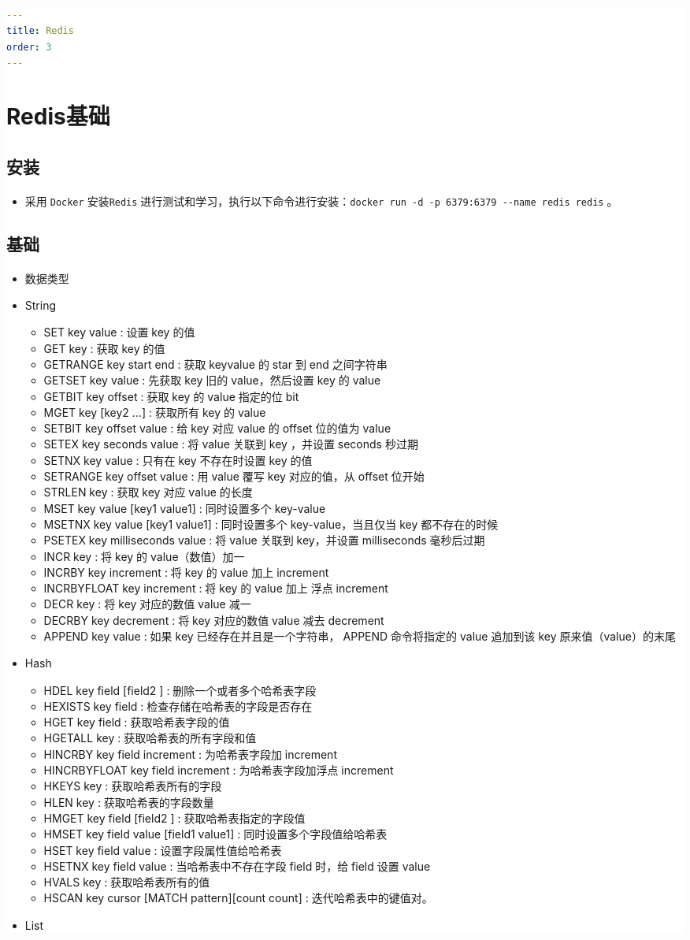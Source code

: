 ```yaml
---
title: Redis
order: 3
---
```


# Redis基础

## 安装

- 采用 `Docker` 安装`Redis` 进行测试和学习，执行以下命令进行安装：`docker run -d -p 6379:6379 --name redis redis` 。

## 基础

- 数据类型
- String

   - SET key value : 设置 key 的值
   - GET key : 获取 key 的值
   - GETRANGE key start end : 获取 keyvalue 的 star 到 end 之间字符串
   - GETSET key value : 先获取 key 旧的 value，然后设置 key 的 value
   - GETBIT key offset : 获取 key 的 value 指定的位 bit
   - MGET key [key2 …] : 获取所有 key 的 value
   - SETBIT key offset value : 给 key 对应 value 的 offset 位的值为 value
   - SETEX key seconds value : 将 value 关联到 key ，并设置 seconds 秒过期
   - SETNX key value : 只有在 key 不存在时设置 key 的值
   - SETRANGE key offset value : 用 value 覆写 key 对应的值，从 offset 位开始
   - STRLEN key : 获取 key 对应 value 的长度
   - MSET key value [key1 value1] : 同时设置多个 key-value
   - MSETNX key value [key1 value1] : 同时设置多个 key-value，当且仅当 key 都不存在的时候
   - PSETEX key milliseconds value : 将 value 关联到 key，并设置 milliseconds 毫秒后过期
   - INCR key : 将 key 的 value（数值）加一
   - INCRBY key increment : 将 key 的 value 加上 increment
   - INCRBYFLOAT key increment : 将 key 的 value 加上 浮点 increment
   - DECR key : 将 key 对应的数值 value 减一
   - DECRBY key decrement : 将 key 对应的数值 value 减去 decrement
   - APPEND key value : 如果 key 已经存在并且是一个字符串， APPEND 命令将指定的 value 追加到该 key 原来值（value）的末尾
- Hash

   - HDEL key field [field2 ] : 删除一个或者多个哈希表字段
   - HEXISTS key field : 检查存储在哈希表的字段是否存在
   - HGET key field : 获取哈希表字段的值
   - HGETALL key : 获取哈希表的所有字段和值
   - HINCRBY key field increment : 为哈希表字段加 increment
   - HINCRBYFLOAT key field increment : 为哈希表字段加浮点 increment
   - HKEYS key : 获取哈希表所有的字段
   - HLEN key : 获取哈希表的字段数量
   - HMGET key field [field2 ] : 获取哈希表指定的字段值
   - HMSET key field value [field1 value1] : 同时设置多个字段值给哈希表
   - HSET key field value : 设置字段属性值给哈希表
   - HSETNX key field value : 当哈希表中不存在字段 field 时，给 field 设置 value
   - HVALS key : 获取哈希表所有的值
   - HSCAN key cursor [MATCH pattern][count count] : 迭代哈希表中的键值对。
- List
